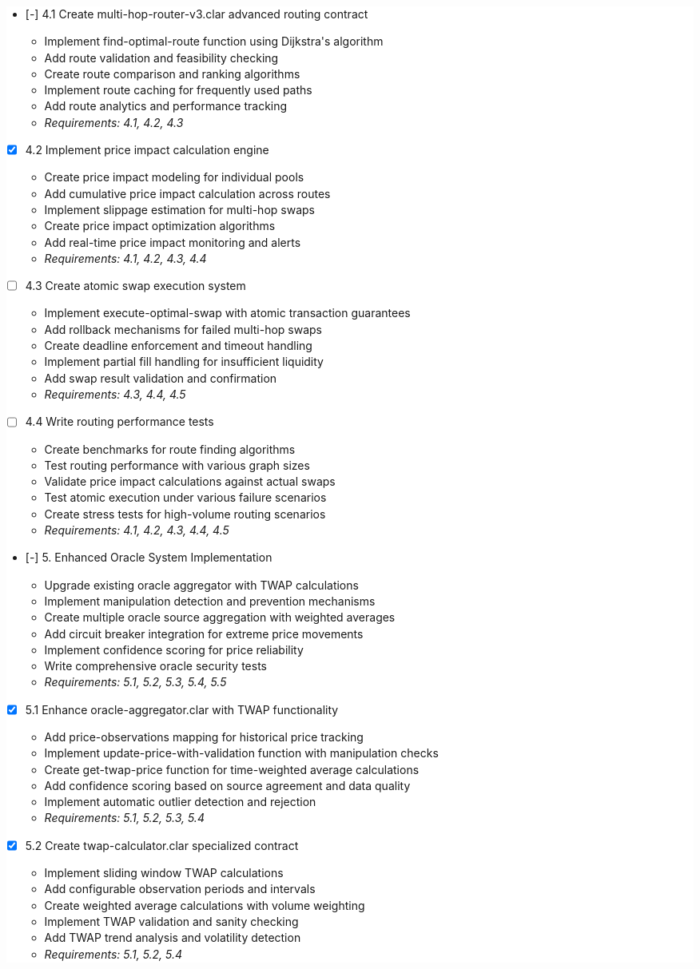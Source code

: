 - [-] 4.1 Create multi-hop-router-v3.clar advanced routing contract

  - Implement find-optimal-route function using Dijkstra's algorithm
  - Add route validation and feasibility checking
  - Create route comparison and ranking algorithms
  - Implement route caching for frequently used paths
  - Add route analytics and performance tracking
  - _Requirements: 4.1, 4.2, 4.3_

- [x] 4.2 Implement price impact calculation engine

  - Create price impact modeling for individual pools
  - Add cumulative price impact calculation across routes
  - Implement slippage estimation for multi-hop swaps
  - Create price impact optimization algorithms
  - Add real-time price impact monitoring and alerts
  - _Requirements: 4.1, 4.2, 4.3, 4.4_

- [ ] 4.3 Create atomic swap execution system
  - Implement execute-optimal-swap with atomic transaction guarantees
  - Add rollback mechanisms for failed multi-hop swaps
  - Create deadline enforcement and timeout handling
  - Implement partial fill handling for insufficient liquidity
  - Add swap result validation and confirmation
  - _Requirements: 4.3, 4.4, 4.5_

- [ ] 4.4 Write routing performance tests
  - Create benchmarks for route finding algorithms
  - Test routing performance with various graph sizes
  - Validate price impact calculations against actual swaps
  - Test atomic execution under various failure scenarios
  - Create stress tests for high-volume routing scenarios
  - _Requirements: 4.1, 4.2, 4.3, 4.4, 4.5_

- [-] 5. Enhanced Oracle System Implementation

  - Upgrade existing oracle aggregator with TWAP calculations
  - Implement manipulation detection and prevention mechanisms
  - Create multiple oracle source aggregation with weighted averages
  - Add circuit breaker integration for extreme price movements
  - Implement confidence scoring for price reliability
  - Write comprehensive oracle security tests
  - _Requirements: 5.1, 5.2, 5.3, 5.4, 5.5_

- [x] 5.1 Enhance oracle-aggregator.clar with TWAP functionality

  - Add price-observations mapping for historical price tracking
  - Implement update-price-with-validation function with manipulation checks
  - Create get-twap-price function for time-weighted average calculations
  - Add confidence scoring based on source agreement and data quality
  - Implement automatic outlier detection and rejection
  - _Requirements: 5.1, 5.2, 5.3, 5.4_

- [x] 5.2 Create twap-calculator.clar specialized contract

  - Implement sliding window TWAP calculations
  - Add configurable observation periods and intervals
  - Create weighted average calculations with volume weighting
  - Implement TWAP validation and sanity checking
  - Add TWAP trend analysis and volatility detection
  - _Requirements: 5.1, 5.2, 5.4_
